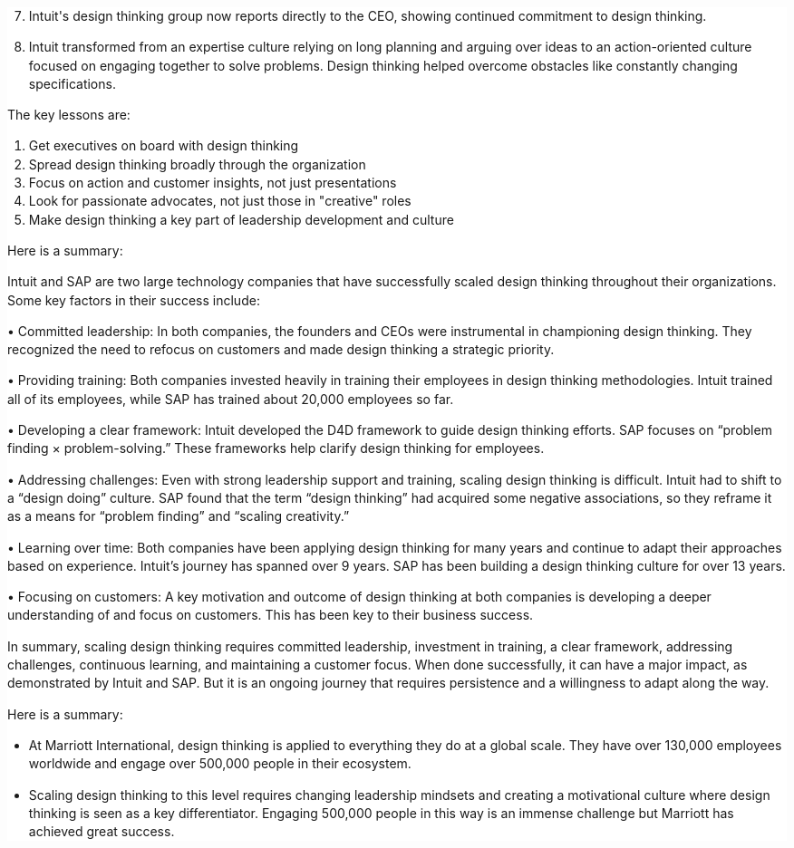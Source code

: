 7. Intuit's design thinking group now reports directly to the CEO, showing continued commitment to design thinking.

8. Intuit transformed from an expertise culture relying on long planning and arguing over ideas to an action-oriented culture focused on engaging together to solve problems. Design thinking helped overcome obstacles like constantly changing specifications.

The key lessons are:

1) Get executives on board with design thinking 
2) Spread design thinking broadly through the organization
3) Focus on action and customer insights, not just presentations 
4) Look for passionate advocates, not just those in "creative" roles
5) Make design thinking a key part of leadership development and culture

 Here is a summary:

Intuit and SAP are two large technology companies that have successfully scaled design thinking throughout their organizations. Some key factors in their success include:

• Committed leadership: In both companies, the founders and CEOs were instrumental in championing design thinking. They recognized the need to refocus on customers and made design thinking a strategic priority. 

• Providing training: Both companies invested heavily in training their employees in design thinking methodologies. Intuit trained all of its employees, while SAP has trained about 20,000 employees so far.

• Developing a clear framework: Intuit developed the D4D framework to guide design thinking efforts. SAP focuses on “problem finding × problem-solving.” These frameworks help clarify design thinking for employees.

• Addressing challenges: Even with strong leadership support and training, scaling design thinking is difficult. Intuit had to shift to a “design doing” culture. SAP found that the term “design thinking” had acquired some negative associations, so they reframe it as a means for “problem finding” and “scaling creativity.”

• Learning over time: Both companies have been applying design thinking for many years and continue to adapt their approaches based on experience. Intuit’s journey has spanned over 9 years. SAP has been building a design thinking culture for over 13 years.

• Focusing on customers: A key motivation and outcome of design thinking at both companies is developing a deeper understanding of and focus on customers. This has been key to their business success.

In summary, scaling design thinking requires committed leadership, investment in training, a clear framework, addressing challenges, continuous learning, and maintaining a customer focus. When done successfully, it can have a major impact, as demonstrated by Intuit and SAP. But it is an ongoing journey that requires persistence and a willingness to adapt along the way.

 Here is a summary:

- At Marriott International, design thinking is applied to everything they do at a global scale. They have over 130,000 employees worldwide and engage over 500,000 people in their ecosystem.

- Scaling design thinking to this level requires changing leadership mindsets and creating a motivational culture where design thinking is seen as a key differentiator. Engaging 500,000 people in this way is an immense challenge but Marriott has achieved great success.
